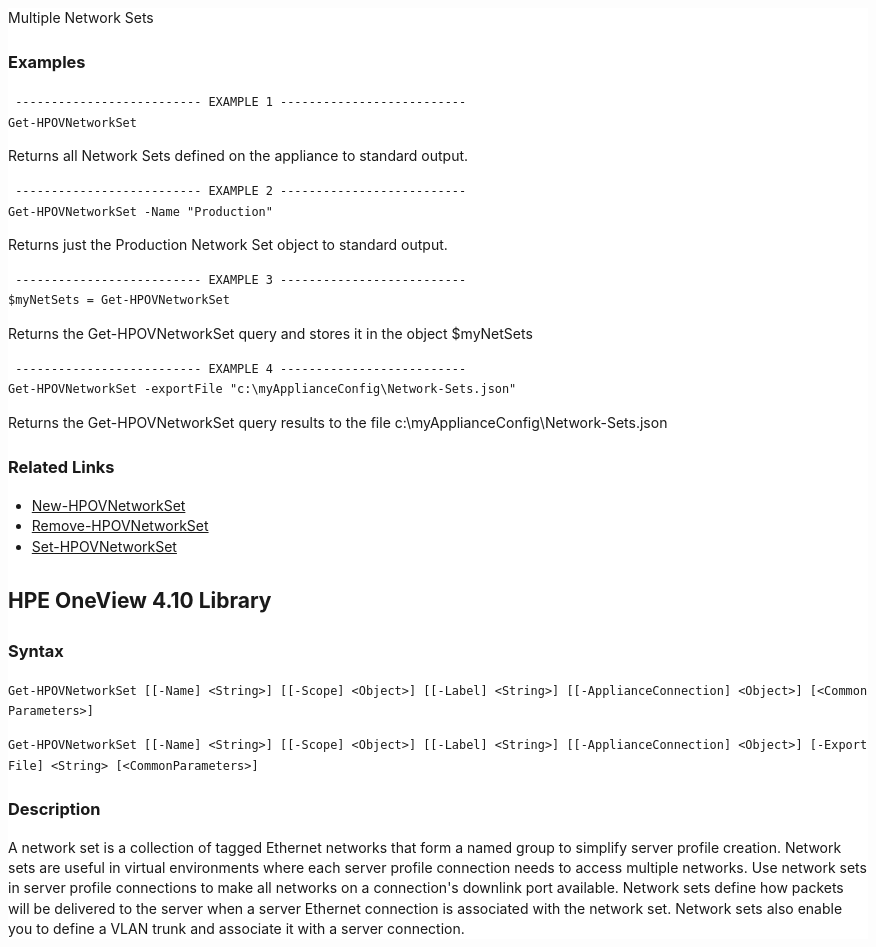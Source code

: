 Multiple Network Sets

### Examples

```text
 -------------------------- EXAMPLE 1 --------------------------
Get-HPOVNetworkSet
```

Returns all Network Sets defined on the appliance to standard output.

```text
 -------------------------- EXAMPLE 2 --------------------------
Get-HPOVNetworkSet -Name "Production"
```

Returns just the Production Network Set object to standard output.

```text
 -------------------------- EXAMPLE 3 --------------------------
$myNetSets = Get-HPOVNetworkSet
```

Returns the Get-HPOVNetworkSet query and stores it in the object $myNetSets

```text
 -------------------------- EXAMPLE 4 --------------------------
Get-HPOVNetworkSet -exportFile "c:\myApplianceConfig\Network-Sets.json"
```

Returns the Get-HPOVNetworkSet query results to the file c:\myApplianceConfig\Network-Sets.json 

### Related Links 

* [New-HPOVNetworkSet](https://github.com/HewlettPackard/POSH-HPOneView/wiki/New-HPOVNetworkSet) 
* [Remove-HPOVNetworkSet](https://github.com/HewlettPackard/POSH-HPOneView/wiki/Remove-HPOVNetworkSet) 
* [Set-HPOVNetworkSet](https://github.com/HewlettPackard/POSH-HPOneView/wiki/Set-HPOVNetworkSet) 

## HPE OneView 4.10 Library

### Syntax

```text
Get-HPOVNetworkSet [[-Name] <String>] [[-Scope] <Object>] [[-Label] <String>] [[-ApplianceConnection] <Object>] [<CommonParameters>]
```

```text
Get-HPOVNetworkSet [[-Name] <String>] [[-Scope] <Object>] [[-Label] <String>] [[-ApplianceConnection] <Object>] [-ExportFile] <String> [<CommonParameters>]
```

### Description

A network set is a collection of tagged Ethernet networks that form a named group to simplify server profile creation. Network sets are useful in virtual environments where each server profile connection needs to access multiple networks. Use network sets in server profile connections to make all networks on a connection's downlink port available. Network sets define how packets will be delivered to the server when a server Ethernet connection is associated with the network set. Network sets also enable you to define a VLAN trunk and associate it with a server connection.
